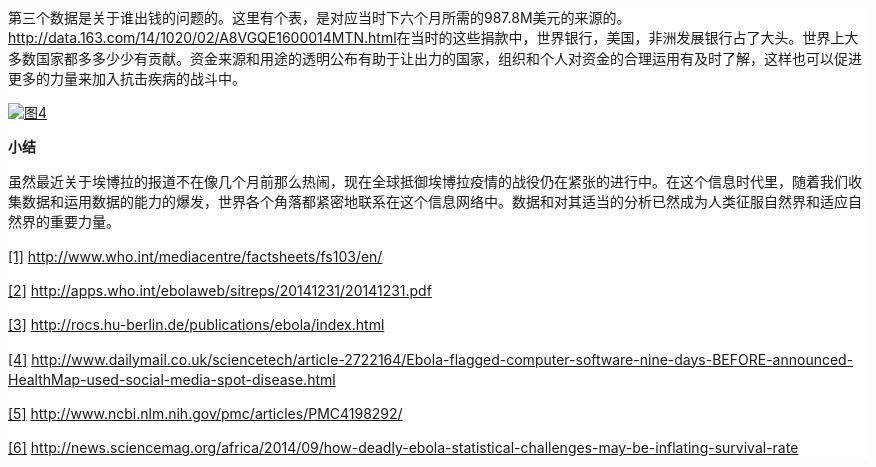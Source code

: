 第三个数据是关于谁出钱的问题的。这里有个表，是对应当时下六个月所需的987.8M美元的来源的。<http://data.163.com/14/1020/02/A8VGQE1600014MTN.html>在当时的这些捐款中，世界银行，美国，非洲发展银行占了大头。世界上大多数国家都多多少少有贡献。资金来源和用途的透明公布有助于让出力的国家，组织和个人对资金的合理运用有及时了解，这样也可以促进更多的力量来加入抗击疾病的战斗中。

[<img class="aligncenter size-full wp-image-10532" src="http://cos.name/wp-content/uploads/2015/01/图4.png" alt="图4" width="900" height="849" srcset="http://cos.name/wp-content/uploads/2015/01/图4.png 900w, http://cos.name/wp-content/uploads/2015/01/图4-300x283.png 300w, http://cos.name/wp-content/uploads/2015/01/图4-500x472.png 500w" sizes="(max-width: 900px) 100vw, 900px" />](http://cos.name/wp-content/uploads/2015/01/图4.png)

**小结**

虽然最近关于埃博拉的报道不在像几个月前那么热闹，现在全球抵御埃博拉疫情的战役仍在紧张的进行中。在这个信息时代里，随着我们收集数据和运用数据的能力的爆发，世界各个角落都紧密地联系在这个信息网络中。数据和对其适当的分析已然成为人类征服自然界和适应自然界的重要力量。

<a href="#_ftnref1" name="_ftn1">[1]</a>  <http://www.who.int/mediacentre/factsheets/fs103/en/> 

<a href="#_ftnref2" name="_ftn2">[2]</a> <http://apps.who.int/ebolaweb/sitreps/20141231/20141231.pdf>

<a href="#_ftnref3" name="_ftn3">[3]</a>  <http://rocs.hu-berlin.de/publications/ebola/index.html> 

<a href="#_ftnref4" name="_ftn4">[4]</a>  <http://www.dailymail.co.uk/sciencetech/article-2722164/Ebola-flagged-computer-software-nine-days-BEFORE-announced-HealthMap-used-social-media-spot-disease.html> 

<a href="#_ftnref5" name="_ftn5">[5]</a>  <http://www.ncbi.nlm.nih.gov/pmc/articles/PMC4198292/> 

<a href="#_ftnref6" name="_ftn6">[6]</a> <http://news.sciencemag.org/africa/2014/09/how-deadly-ebola-statistical-challenges-may-be-inflating-survival-rate>
